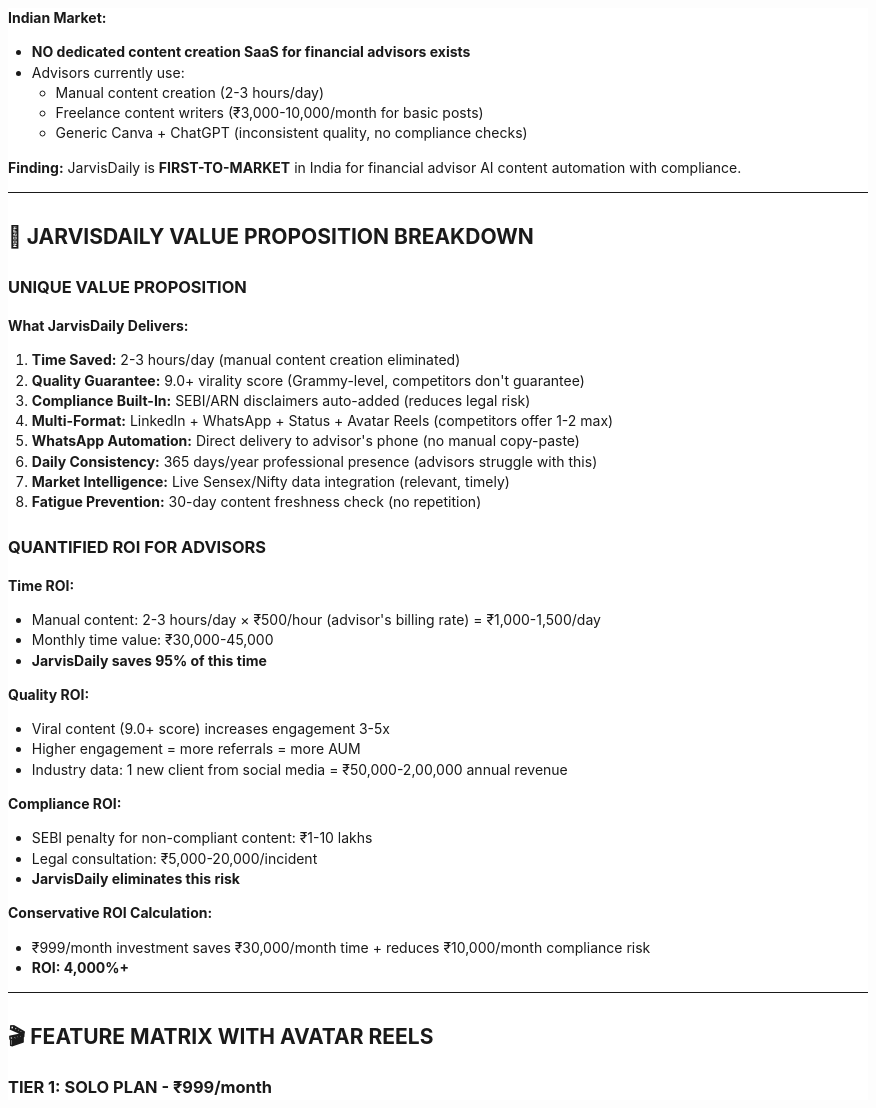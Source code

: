 **Indian Market:**
- **NO dedicated content creation SaaS for financial advisors exists**
- Advisors currently use:
  - Manual content creation (2-3 hours/day)
  - Freelance content writers (₹3,000-10,000/month for basic posts)
  - Generic Canva + ChatGPT (inconsistent quality, no compliance checks)

**Finding:** JarvisDaily is **FIRST-TO-MARKET** in India for financial advisor AI content automation with compliance.

---

## 💎 JARVISDAILY VALUE PROPOSITION BREAKDOWN

### UNIQUE VALUE PROPOSITION

**What JarvisDaily Delivers:**
1. **Time Saved:** 2-3 hours/day (manual content creation eliminated)
2. **Quality Guarantee:** 9.0+ virality score (Grammy-level, competitors don't guarantee)
3. **Compliance Built-In:** SEBI/ARN disclaimers auto-added (reduces legal risk)
4. **Multi-Format:** LinkedIn + WhatsApp + Status + Avatar Reels (competitors offer 1-2 max)
5. **WhatsApp Automation:** Direct delivery to advisor's phone (no manual copy-paste)
6. **Daily Consistency:** 365 days/year professional presence (advisors struggle with this)
7. **Market Intelligence:** Live Sensex/Nifty data integration (relevant, timely)
8. **Fatigue Prevention:** 30-day content freshness check (no repetition)

### QUANTIFIED ROI FOR ADVISORS

**Time ROI:**
- Manual content: 2-3 hours/day × ₹500/hour (advisor's billing rate) = ₹1,000-1,500/day
- Monthly time value: ₹30,000-45,000
- **JarvisDaily saves 95% of this time**

**Quality ROI:**
- Viral content (9.0+ score) increases engagement 3-5x
- Higher engagement = more referrals = more AUM
- Industry data: 1 new client from social media = ₹50,000-2,00,000 annual revenue

**Compliance ROI:**
- SEBI penalty for non-compliant content: ₹1-10 lakhs
- Legal consultation: ₹5,000-20,000/incident
- **JarvisDaily eliminates this risk**

**Conservative ROI Calculation:**
- ₹999/month investment saves ₹30,000/month time + reduces ₹10,000/month compliance risk
- **ROI: 4,000%+**

---

## 🎬 FEATURE MATRIX WITH AVATAR REELS

### TIER 1: SOLO PLAN - ₹999/month
